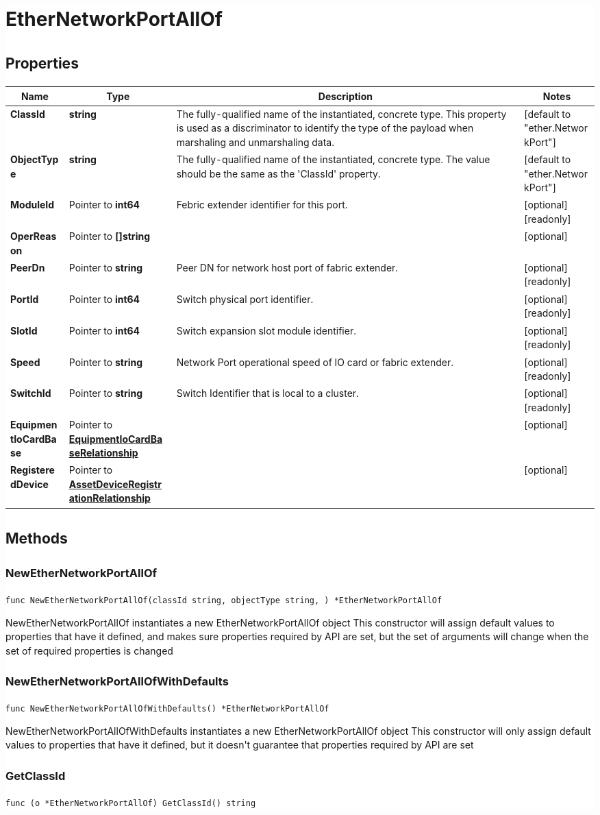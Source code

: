 # EtherNetworkPortAllOf

## Properties

Name | Type | Description | Notes
------------ | ------------- | ------------- | -------------
**ClassId** | **string** | The fully-qualified name of the instantiated, concrete type. This property is used as a discriminator to identify the type of the payload when marshaling and unmarshaling data. | [default to "ether.NetworkPort"]
**ObjectType** | **string** | The fully-qualified name of the instantiated, concrete type. The value should be the same as the &#39;ClassId&#39; property. | [default to "ether.NetworkPort"]
**ModuleId** | Pointer to **int64** | Febric extender identifier for this port. | [optional] [readonly] 
**OperReason** | Pointer to **[]string** |  | [optional] 
**PeerDn** | Pointer to **string** | Peer DN for network host port of fabric extender. | [optional] [readonly] 
**PortId** | Pointer to **int64** | Switch physical port identifier. | [optional] [readonly] 
**SlotId** | Pointer to **int64** | Switch expansion slot module identifier. | [optional] [readonly] 
**Speed** | Pointer to **string** | Network Port operational speed of IO card or fabric extender. | [optional] [readonly] 
**SwitchId** | Pointer to **string** | Switch Identifier that is local to a cluster. | [optional] [readonly] 
**EquipmentIoCardBase** | Pointer to [**EquipmentIoCardBaseRelationship**](EquipmentIoCardBaseRelationship.md) |  | [optional] 
**RegisteredDevice** | Pointer to [**AssetDeviceRegistrationRelationship**](AssetDeviceRegistrationRelationship.md) |  | [optional] 

## Methods

### NewEtherNetworkPortAllOf

`func NewEtherNetworkPortAllOf(classId string, objectType string, ) *EtherNetworkPortAllOf`

NewEtherNetworkPortAllOf instantiates a new EtherNetworkPortAllOf object
This constructor will assign default values to properties that have it defined,
and makes sure properties required by API are set, but the set of arguments
will change when the set of required properties is changed

### NewEtherNetworkPortAllOfWithDefaults

`func NewEtherNetworkPortAllOfWithDefaults() *EtherNetworkPortAllOf`

NewEtherNetworkPortAllOfWithDefaults instantiates a new EtherNetworkPortAllOf object
This constructor will only assign default values to properties that have it defined,
but it doesn't guarantee that properties required by API are set

### GetClassId

`func (o *EtherNetworkPortAllOf) GetClassId() string`
